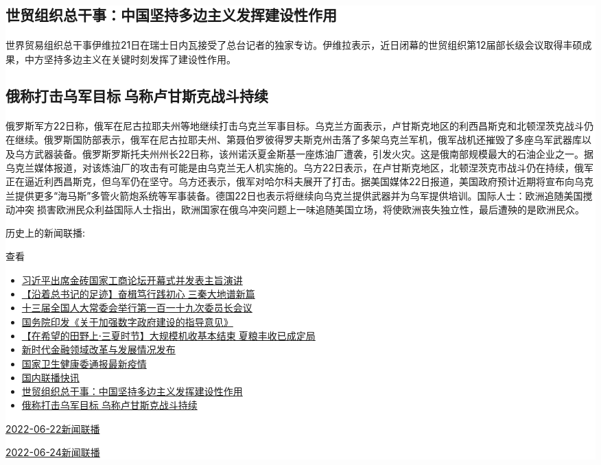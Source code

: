 
## 世贸组织总干事：中国坚持多边主义发挥建设性作用


世界贸易组织总干事伊维拉21日在瑞士日内瓦接受了总台记者的独家专访。伊维拉表示，近日闭幕的世贸组织第12届部长级会议取得丰硕成果，中方坚持多边主义在关键时刻发挥了建设性作用。


## 俄称打击乌军目标 乌称卢甘斯克战斗持续


俄罗斯军方22日称，俄军在尼古拉耶夫州等地继续打击乌克兰军事目标。乌克兰方面表示，卢甘斯克地区的利西昌斯克和北顿涅茨克战斗仍在继续。俄罗斯国防部表示，俄军在尼古拉耶夫州、第聂伯罗彼得罗夫斯克州击落了多架乌克兰军机，俄军战机还摧毁了多座乌军武器库以及乌方武器装备。俄罗斯罗斯托夫州州长22日称，该州诺沃夏金斯基一座炼油厂遭袭，引发火灾。这是俄南部规模最大的石油企业之一。据乌克兰媒体报道，对该炼油厂的攻击有可能是由乌克兰无人机实施的。乌方22日表示，在卢甘斯克地区，北顿涅茨克市战斗仍在持续，俄军正在逼近利西昌斯克，但乌军仍在坚守。乌方还表示，俄军对哈尔科夫展开了打击。据美国媒体22日报道，美国政府预计近期将宣布向乌克兰提供更多“海马斯”多管火箭炮系统等军事装备。德国22日也表示将继续向乌克兰提供武器并为乌军提供培训。国际人士：欧洲追随美国搅动冲突 损害欧洲民众利益国际人士指出，欧洲国家在俄乌冲突问题上一味追随美国立场，将使欧洲丧失独立性，最后遭殃的是欧洲民众。






历史上的新闻联播:

 查看
 

* [习近平出席金砖国家工商论坛开幕式并发表主旨演讲](#习近平出席金砖国家工商论坛开幕式并发表主旨演讲)
* [【沿着总书记的足迹】奋楫笃行践初心 三秦大地谱新篇](#【沿着总书记的足迹】奋楫笃行践初心-三秦大地谱新篇)
* [十三届全国人大常委会举行第一百一十九次委员长会议](#十三届全国人大常委会举行第一百一十九次委员长会议)
* [国务院印发《关于加强数字政府建设的指导意见》](#国务院印发《关于加强数字政府建设的指导意见》)
* [【在希望的田野上·三夏时节】大规模机收基本结束 夏粮丰收已成定局](#【在希望的田野上·三夏时节】大规模机收基本结束-夏粮丰收已成定局)
* [新时代金融领域改革与发展情况发布](#新时代金融领域改革与发展情况发布)
* [国家卫生健康委通报最新疫情](#国家卫生健康委通报最新疫情)
* [国内联播快讯](#国内联播快讯)
* [世贸组织总干事：中国坚持多边主义发挥建设性作用](#世贸组织总干事：中国坚持多边主义发挥建设性作用)
* [俄称打击乌军目标 乌称卢甘斯克战斗持续](#俄称打击乌军目标-乌称卢甘斯克战斗持续)






[2022-06-22新闻联播](/xinwenlianbo/20220622)


[2022-06-24新闻联播](/xinwenlianbo/20220624)



